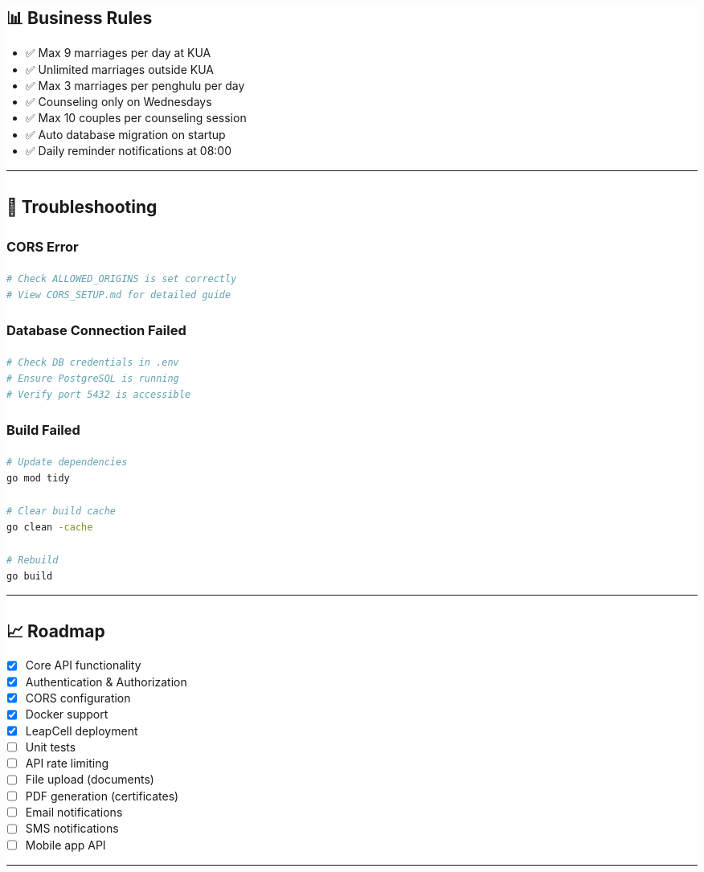 
## 📊 Business Rules

- ✅ Max 9 marriages per day at KUA
- ✅ Unlimited marriages outside KUA
- ✅ Max 3 marriages per penghulu per day
- ✅ Counseling only on Wednesdays
- ✅ Max 10 couples per counseling session
- ✅ Auto database migration on startup
- ✅ Daily reminder notifications at 08:00

---

## 🐛 Troubleshooting

### CORS Error
```bash
# Check ALLOWED_ORIGINS is set correctly
# View CORS_SETUP.md for detailed guide
```

### Database Connection Failed
```bash
# Check DB credentials in .env
# Ensure PostgreSQL is running
# Verify port 5432 is accessible
```

### Build Failed
```bash
# Update dependencies
go mod tidy

# Clear build cache
go clean -cache

# Rebuild
go build
```

---

## 📈 Roadmap

- [x] Core API functionality
- [x] Authentication & Authorization
- [x] CORS configuration
- [x] Docker support
- [x] LeapCell deployment
- [ ] Unit tests
- [ ] API rate limiting
- [ ] File upload (documents)
- [ ] PDF generation (certificates)
- [ ] Email notifications
- [ ] SMS notifications
- [ ] Mobile app API

---